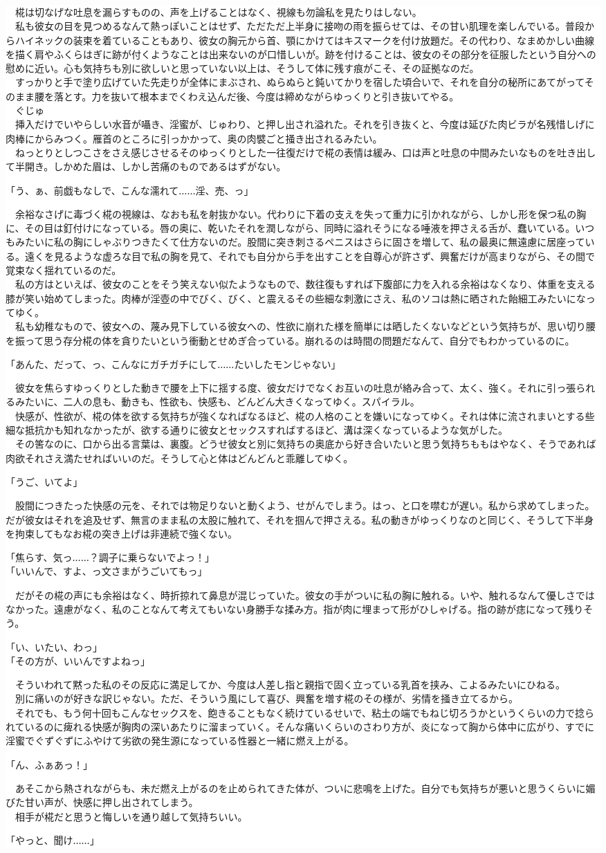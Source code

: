 &emsp;椛は切なげな吐息を漏らすものの、声を上げることはなく、視線も勿論私を見たりはしない。</br>
&emsp;私も彼女の目を見つめるなんて熱っぽいことはせず、ただただ上半身に接吻の雨を振らせては、その甘い肌理を楽しんでいる。普段からハイネックの装束を着ていることもあり、彼女の胸元から首、顎にかけてはキスマークを付け放題だ。その代わり、なまめかしい曲線を描く肩やふくらはぎに跡が付くようなことは出来ないのが口惜しいが。跡を付けることは、彼女のその部分を征服したという自分への慰めに近い。心も気持ちも別に欲しいと思っていない以上は、そうして体に残す痕がこそ、その証拠なのだ。</br>
&emsp;すっかりと手で塗り広げていた先走りが全体にまぶされ、ぬらぬらと鈍いてかりを宿した頃合いで、それを自分の秘所にあてがってそのまま腰を落とす。力を抜いて根本までくわえ込んだ後、今度は締めながらゆっくりと引き抜いてやる。</br>
&emsp;ぐじゅ</br>
&emsp;挿入だけでいやらしい水音が囁き、淫蜜が、じゅわり、と押し出され溢れた。それを引き抜くと、今度は延びた肉ビラが名残惜しげに肉棒にからみつく。雁首のところに引っかかって、奥の肉襞ごと掻き出されるみたい。</br>
&emsp;ねっとりとしつこさをさえ感じさせるそのゆっくりとした一往復だけで椛の表情は緩み、口は声と吐息の中間みたいなものを吐き出して半開き。しかめた眉は、しかし苦痛のものであるはずがない。</br>

「う、ぁ、前戯もなしで、こんな濡れて……淫、売、っ」</br>

&emsp;余裕なさげに毒づく椛の視線は、なおも私を射抜かない。代わりに下着の支えを失って重力に引かれながら、しかし形を保つ私の胸に、その目は釘付けになっている。唇の奥に、乾いたそれを潤しながら、同時に溢れそうになる唾液を押さえる舌が、蠢いている。いつもみたいに私の胸にしゃぶりつきたくて仕方ないのだ。股間に突き刺さるペニスはさらに固さを増して、私の最奥に無遠慮に居座っている。遠くを見るような虚ろな目で私の胸を見て、それでも自分から手を出すことを自尊心が許さず、興奮だけが高まりながら、その間で覚束なく揺れているのだ。</br>
&emsp;私の方はといえば、彼女のことをそう笑えない似たようなもので、数往復もすれば下腹部に力を入れる余裕はなくなり、体重を支える膝が笑い始めてしまった。肉棒が淫壺の中でびく、びく、と震えるその些細な刺激にさえ、私のソコは熱に晒された飴細工みたいになってゆく。</br>
&emsp;私も幼稚なもので、彼女への、蔑み見下している彼女への、性欲に崩れた様を簡単には晒したくないなどという気持ちが、思い切り腰を振って思う存分椛の体を貪りたいという衝動とせめぎ合っている。崩れるのは時間の問題だなんて、自分でもわかっているのに。</br>

「あんた、だって、っ、こんなにガチガチにして……たいしたモンじゃない」</br>

&emsp;彼女を焦らすゆっくりとした動きで腰を上下に揺する度、彼女だけでなくお互いの吐息が絡み合って、太く、強く。それに引っ張られるみたいに、二人の息も、動きも、性欲も、快感も、どんどん大きくなってゆく。スパイラル。</br>
&emsp;快感が、性欲が、椛の体を欲する気持ちが強くなればなるほど、椛の人格のことを嫌いになってゆく。それは体に流されまいとする些細な抵抗かも知れなかったが、欲する通りに彼女とセックスすればするほど、溝は深くなっているような気がした。</br>
&emsp;その筈なのに、口から出る言葉は、裏腹。どうせ彼女と別に気持ちの奥底から好き合いたいと思う気持ちももはやなく、そうであれば肉欲それさえ満たせればいいのだ。そうして心と体はどんどんと乖離してゆく。</br>

「うご、いてよ」</br>

&emsp;股間につきたった快感の元を、それでは物足りないと動くよう、せがんでしまう。はっ、と口を噤むが遅い。私から求めてしまった。だが彼女はそれを追及せず、無言のまま私の太股に触れて、それを掴んで押さえる。私の動きがゆっくりなのと同じく、そうして下半身を拘束してもなお椛の突き上げは非連続で強くない。</br>

「焦らす、気っ……？調子に乗らないでよっ！」</br>
「いいんで、すよ、っ文さまがうごいてもっ」</br>

&emsp;だがその椛の声にも余裕はなく、時折掠れて鼻息が混じっていた。彼女の手がついに私の胸に触れる。いや、触れるなんて優しさではなかった。遠慮がなく、私のことなんて考えてもいない身勝手な揉み方。指が肉に埋まって形がひしゃげる。指の跡が痣になって残りそう。</br>

「い、いたい、わっ」</br>
「その方が、いいんですよねっ」</br>

&emsp;そういわれて黙った私のその反応に満足してか、今度は人差し指と親指で固く立っている乳首を挟み、こよるみたいにひねる。</br>
&emsp;別に痛いのが好きな訳じゃない。ただ、そういう風にして喜び、興奮を増す椛のその様が、劣情を掻き立てるから。</br>
&emsp;それでも、もう何十回もこんなセックスを、飽きることもなく続けているせいで、粘土の端でもねじ切ろうかというくらいの力で捻られているのに痺れる快感が胸肉の深いあたりに溜まっていく。そんな痛いくらいのさわり方が、炎になって胸から体中に広がり、すでに淫蜜でぐずぐずにふやけて劣欲の発生源になっている性器と一緒に燃え上がる。</br>

「ん、ふぁあっ！」</br>

&emsp;あそこから熱されながらも、未だ燃え上がるのを止められてきた体が、ついに悲鳴を上げた。自分でも気持ちが悪いと思うくらいに媚びた甘い声が、快感に押し出されてしまう。</br>
&emsp;相手が椛だと思うと悔しいを通り越して気持ちいい。</br>

「やっと、聞け……」</br>
